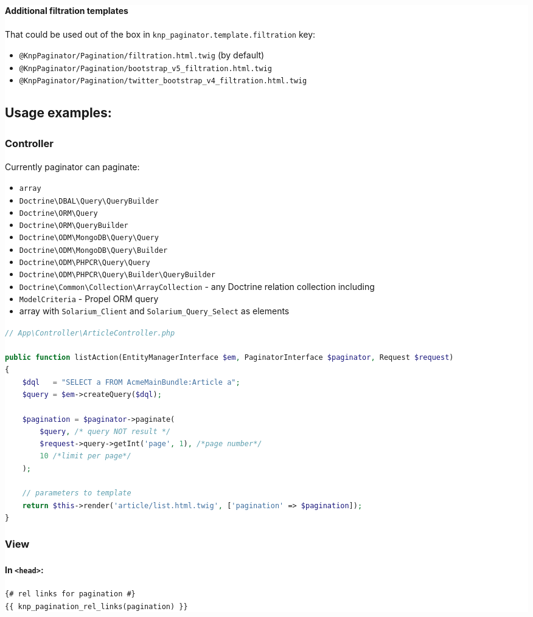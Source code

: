 #### Additional filtration templates
That could be used out of the box in `knp_paginator.template.filtration` key:

* `@KnpPaginator/Pagination/filtration.html.twig` (by default)
* `@KnpPaginator/Pagination/bootstrap_v5_filtration.html.twig`
* `@KnpPaginator/Pagination/twitter_bootstrap_v4_filtration.html.twig`

## Usage examples:

### Controller

Currently paginator can paginate:

- `array`
- `Doctrine\DBAL\Query\QueryBuilder`
- `Doctrine\ORM\Query`
- `Doctrine\ORM\QueryBuilder`
- `Doctrine\ODM\MongoDB\Query\Query`
- `Doctrine\ODM\MongoDB\Query\Builder`
- `Doctrine\ODM\PHPCR\Query\Query`
- `Doctrine\ODM\PHPCR\Query\Builder\QueryBuilder`
- `Doctrine\Common\Collection\ArrayCollection` - any Doctrine relation collection including
- `ModelCriteria` - Propel ORM query
- array with `Solarium_Client` and `Solarium_Query_Select` as elements

```php
// App\Controller\ArticleController.php

public function listAction(EntityManagerInterface $em, PaginatorInterface $paginator, Request $request)
{
    $dql   = "SELECT a FROM AcmeMainBundle:Article a";
    $query = $em->createQuery($dql);

    $pagination = $paginator->paginate(
        $query, /* query NOT result */
        $request->query->getInt('page', 1), /*page number*/
        10 /*limit per page*/
    );

    // parameters to template
    return $this->render('article/list.html.twig', ['pagination' => $pagination]);
}
```

### View

#### In `<head>`:

```twig
{# rel links for pagination #}
{{ knp_pagination_rel_links(pagination) }}
```


[knp_component_pager]: https://github.com/KnpLabs/knp-components/blob/master/docs/pager/intro.md "Knp Pager component introduction"
[doc_custom_pagination_subscriber]: https://github.com/KnpLabs/KnpPaginatorBundle/tree/master/docs/custom_pagination_subscribers.md "Custom pagination subscribers"
[doc_templates]: https://github.com/KnpLabs/KnpPaginatorBundle/tree/master/docs/templates.md "Customizing Pagination templates"